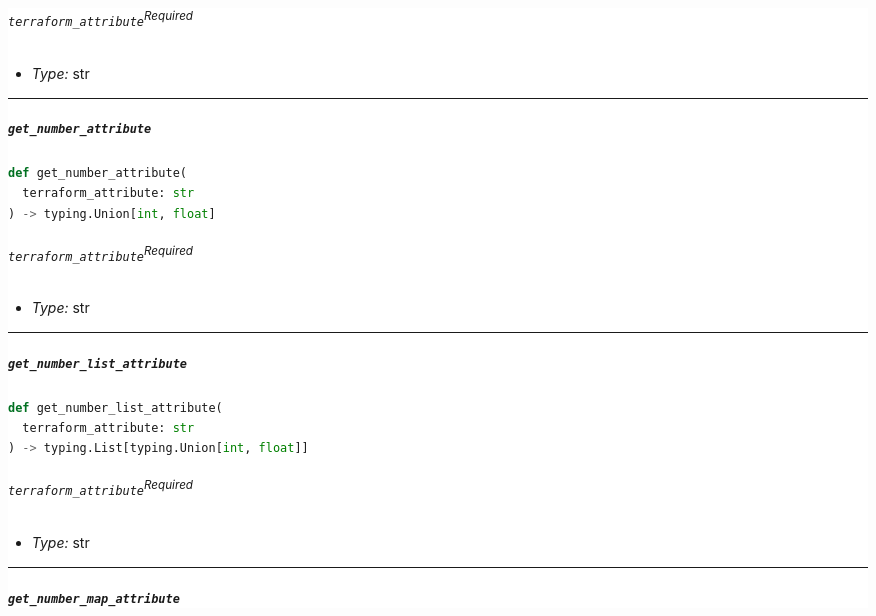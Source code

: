 ###### `terraform_attribute`<sup>Required</sup> <a name="terraform_attribute" id="@cdktf/provider-opentelekomcloud.dataOpentelekomcloudTaurusdbMysqlBackupsV3.DataOpentelekomcloudTaurusdbMysqlBackupsV3BackupsDatastoreOutputReference.getListAttribute.parameter.terraformAttribute"></a>

- *Type:* str

---

##### `get_number_attribute` <a name="get_number_attribute" id="@cdktf/provider-opentelekomcloud.dataOpentelekomcloudTaurusdbMysqlBackupsV3.DataOpentelekomcloudTaurusdbMysqlBackupsV3BackupsDatastoreOutputReference.getNumberAttribute"></a>

```python
def get_number_attribute(
  terraform_attribute: str
) -> typing.Union[int, float]
```

###### `terraform_attribute`<sup>Required</sup> <a name="terraform_attribute" id="@cdktf/provider-opentelekomcloud.dataOpentelekomcloudTaurusdbMysqlBackupsV3.DataOpentelekomcloudTaurusdbMysqlBackupsV3BackupsDatastoreOutputReference.getNumberAttribute.parameter.terraformAttribute"></a>

- *Type:* str

---

##### `get_number_list_attribute` <a name="get_number_list_attribute" id="@cdktf/provider-opentelekomcloud.dataOpentelekomcloudTaurusdbMysqlBackupsV3.DataOpentelekomcloudTaurusdbMysqlBackupsV3BackupsDatastoreOutputReference.getNumberListAttribute"></a>

```python
def get_number_list_attribute(
  terraform_attribute: str
) -> typing.List[typing.Union[int, float]]
```

###### `terraform_attribute`<sup>Required</sup> <a name="terraform_attribute" id="@cdktf/provider-opentelekomcloud.dataOpentelekomcloudTaurusdbMysqlBackupsV3.DataOpentelekomcloudTaurusdbMysqlBackupsV3BackupsDatastoreOutputReference.getNumberListAttribute.parameter.terraformAttribute"></a>

- *Type:* str

---

##### `get_number_map_attribute` <a name="get_number_map_attribute" id="@cdktf/provider-opentelekomcloud.dataOpentelekomcloudTaurusdbMysqlBackupsV3.DataOpentelekomcloudTaurusdbMysqlBackupsV3BackupsDatastoreOutputReference.getNumberMapAttribute"></a>
